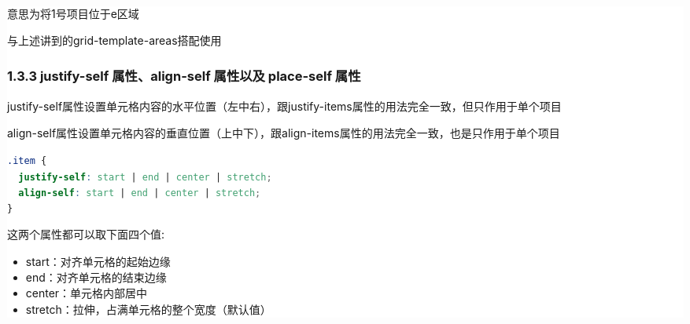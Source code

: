 意思为将1号项目位于e区域

与上述讲到的grid-template-areas搭配使用

### 1.3.3 justify-self 属性、align-self 属性以及 place-self 属性

justify-self属性设置单元格内容的水平位置（左中右），跟justify-items属性的用法完全一致，但只作用于单个项目

align-self属性设置单元格内容的垂直位置（上中下），跟align-items属性的用法完全一致，也是只作用于单个项目

```css
.item {
  justify-self: start | end | center | stretch;
  align-self: start | end | center | stretch;
}
```

这两个属性都可以取下面四个值:
- start：对齐单元格的起始边缘
- end：对齐单元格的结束边缘
- center：单元格内部居中
- stretch：拉伸，占满单元格的整个宽度（默认值）